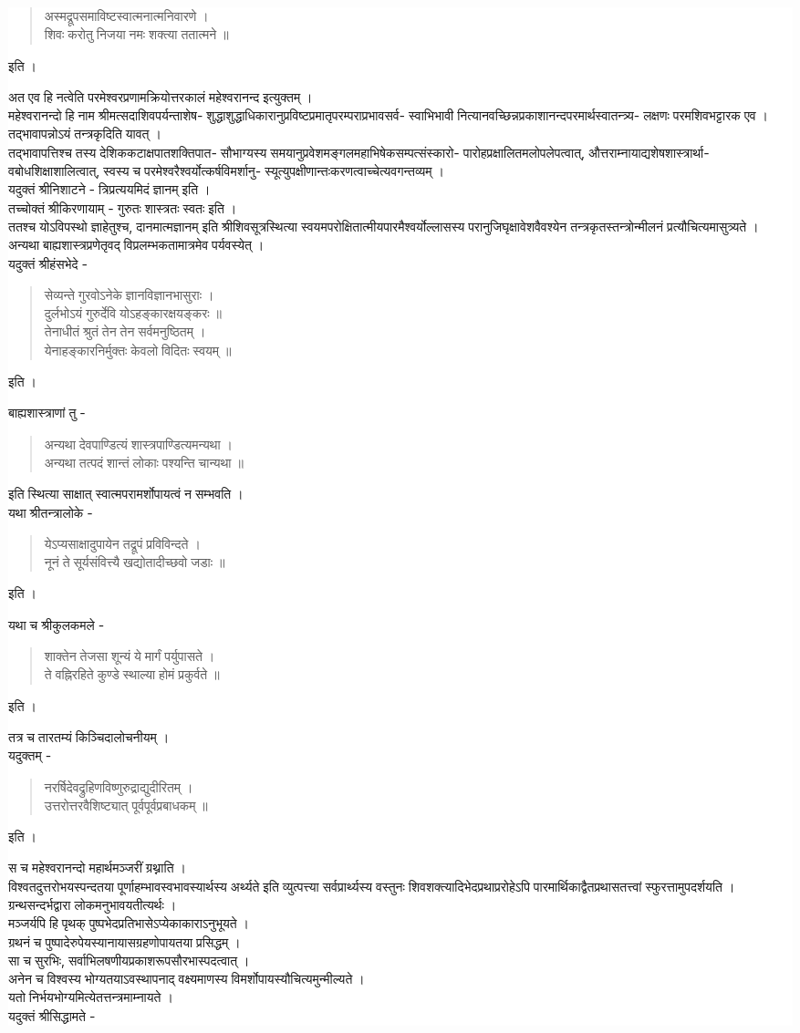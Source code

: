   
  
  
  
> अस्मद्रूपसमाविष्टस्वात्मनात्मनिवारणे ।  
> शिवः करोतु निजया नमः शक्त्या ततात्मने ॥  

इति ।  
  
अत एव हि नत्वेति परमेश्वरप्रणामक्रियोत्तरकालं महेश्वरानन्द इत्युक्तम् ।  
महेश्वरानन्दो हि नाम श्रीमत्सदाशिवपर्यन्ताशेष- शुद्धाशुद्धाधिकारानुप्रविष्टप्रमातृपरम्पराप्रभावसर्व- स्वाभिभावी नित्यानवच्छिन्नप्रकाशानन्दपरमार्थस्वातन्त्र्य- लक्षणः परमशिवभट्टारक एव ।  
तद्भावापन्नोऽयं तन्त्रकृदिति यावत् ।  
तद्भावापत्तिश्च तस्य देशिककटाक्षपातशक्तिपात- सौभाग्यस्य समयानुप्रवेशमङ्गलमहाभिषेकसम्पत्संस्कारो- पारोहप्रक्षालितमलोपलेपत्वात्, औत्तराम्नायाद्यशेषशास्त्रार्था- वबोधशिक्षाशालित्वात्, स्वस्य च परमेश्वरैश्वर्योत्कर्षविमर्शानु- स्यूत्युपक्षीणान्तःकरणत्वाच्चेत्यवगन्तव्यम् ।  
यदुक्तं श्रीनिशाटने - त्रिप्रत्ययमिदं ज्ञानम् इति ।  
तच्चोक्तं श्रीकिरणायाम् - गुरुतः शास्त्रतः स्वतः इति ।  
ततश्च योऽविपस्थो ज्ञाहेतुश्च, दानमात्मज्ञानम् इति श्रीशिवसूत्रस्थित्या स्वयमपरोक्षितात्मीयपारमैश्वर्योल्लासस्य परानुजिघृक्षावेशवैवश्येन तन्त्रकृतस्तन्त्रोन्मीलनं प्रत्यौचित्यमासुत्र्यते ।  
अन्यथा बाह्यशास्त्रप्रणेतृवद् विप्रलम्भकतामात्रमेव पर्यवस्येत् ।  
यदुक्तं श्रीहंसभेदे -  
  
> सेव्यन्ते गुरवोऽनेके ज्ञानविज्ञानभासुराः ।  
> दुर्लभोऽयं गुरुर्देवि योऽहङ्कारक्षयङ्करः ॥  
> तेनाधीतं श्रुतं तेन तेन सर्वमनुष्ठितम् ।  
> येनाहङ्कारनिर्मुक्तः केवलो विदितः स्वयम् ॥  

इति ।  
  
बाह्यशास्त्राणां तु -  
  
> अन्यथा देवपाण्डित्यं शास्त्रपाण्डित्यमन्यथा ।  
> अन्यथा तत्पदं शान्तं लोकाः पश्यन्ति चान्यथा ॥  
  
इति स्थित्या साक्षात् स्वात्मपरामर्शोपायत्वं न सम्भवति ।  
यथा श्रीतन्त्रालोके -  
  
  
  
> येऽप्यसाक्षादुपायेन तद्रूपं प्रविविन्दते ।  
> नूनं ते सूर्यसंवित्त्यै खद्योतादीच्छवो जडाः ॥  

इति ।  
  
यथा च श्रीकुलकमले -  
  
> शाक्तेन तेजसा शून्यं ये मार्गं पर्युपासते ।  
> ते वह्निरहिते कुण्डे स्थाल्या होमं प्रकुर्वते ॥  

इति ।  
  
तत्र च तारतम्यं किञ्चिदालोचनीयम् ।  
यदुक्तम् -  
  
> नरर्षिदेवद्रुहिणविष्णुरुद्राद्युदीरितम् ।  
> उत्तरोत्तरवैशिष्ट्यात् पूर्वपूर्वप्रबाधकम् ॥  

इति ।  
  
स च महेश्वरानन्दो महार्थमञ्जरीं ग्रथ्नाति ।  
विश्वतदुत्तरोभयस्पन्दतया पूर्णाहम्भावस्वभावस्यार्थस्य अर्थ्यते इति व्युत्पत्त्या सर्वप्रार्थ्यस्य वस्तुनः शिवशक्त्यादिभेदप्रथाप्ररोहेऽपि पारमार्थिकाद्वैतप्रथासतत्त्वां स्फुरत्तामुपदर्शयति ।  
ग्रन्थसन्दर्भद्वारा लोकमनुभावयतीत्यर्थः ।  
मञ्जर्यपि हि पृथक् पुष्पभेदप्रतिभासेऽप्येकाकाराऽनुभूयते ।  
ग्रथनं च पुष्पादेरुपेयस्यानायासग्रहणोपायतया प्रसिद्धम् ।  
सा च सुरभिः, सर्वाभिलषणीयप्रकाशरूपसौरभास्पदत्वात् ।  
अनेन च विश्वस्य भोग्यतयाऽवस्थापनाद् वक्ष्यमाणस्य विमर्शोपायस्यौचित्यमुन्मील्यते ।  
यतो निर्भयभोग्यमित्येतत्तन्त्रमाम्नायते ।  
यदुक्तं श्रीसिद्धामते -  
  